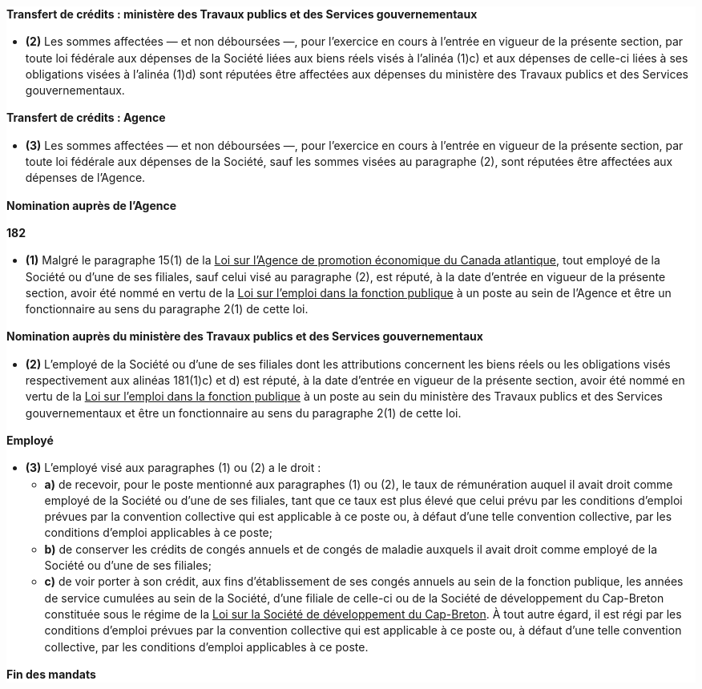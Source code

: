 **Transfert de crédits : ministère des Travaux publics et des Services gouvernementaux**

- **(2)** Les sommes affectées — et non déboursées —, pour l’exercice en cours à l’entrée en vigueur de la présente section, par toute loi fédérale aux dépenses de la Société liées aux biens réels visés à l’alinéa (1)c) et aux dépenses de celle-ci liées à ses obligations visées à l’alinéa (1)d) sont réputées être affectées aux dépenses du ministère des Travaux publics et des Services gouvernementaux.

**Transfert de crédits : Agence**

- **(3)** Les sommes affectées — et non déboursées —, pour l’exercice en cours à l’entrée en vigueur de la présente section, par toute loi fédérale aux dépenses de la Société, sauf les sommes visées au paragraphe (2), sont réputées être affectées aux dépenses de l’Agence.




**Nomination auprès de l’Agence**

**182** 

- **(1)** Malgré le paragraphe 15(1) de la [Loi sur l’Agence de promotion économique du Canada atlantique](/fr/Lois/Lois%20du%20Canada/1985/ch.%2041%20(4e%20suppl.).md), tout employé de la Société ou d’une de ses filiales, sauf celui visé au paragraphe (2), est réputé, à la date d’entrée en vigueur de la présente section, avoir été nommé en vertu de la [Loi sur l’emploi dans la fonction publique](/fr/Lois/Lois%20du%20Canada/2003/ch.%2022,%20art.%2012%20et%2013%20.md) à un poste au sein de l’Agence et être un fonctionnaire au sens du paragraphe 2(1) de cette loi.

**Nomination auprès du ministère des Travaux publics et des Services gouvernementaux**

- **(2)** L’employé de la Société ou d’une de ses filiales dont les attributions concernent les biens réels ou les obligations visés respectivement aux alinéas 181(1)c) et d) est réputé, à la date d’entrée en vigueur de la présente section, avoir été nommé en vertu de la [Loi sur l’emploi dans la fonction publique](/fr/Lois/Lois%20du%20Canada/2003/ch.%2022,%20art.%2012%20et%2013%20.md) à un poste au sein du ministère des Travaux publics et des Services gouvernementaux et être un fonctionnaire au sens du paragraphe 2(1) de cette loi.

**Employé**

- **(3)** L’employé visé aux paragraphes (1) ou (2) a le droit :
	- **a)** de recevoir, pour le poste mentionné aux paragraphes (1) ou (2), le taux de rémunération auquel il avait droit comme employé de la Société ou d’une de ses filiales, tant que ce taux est plus élevé que celui prévu par les conditions d’emploi prévues par la convention collective qui est applicable à ce poste ou, à défaut d’une telle convention collective, par les conditions d’emploi applicables à ce poste;
	- **b)** de conserver les crédits de congés annuels et de congés de maladie auxquels il avait droit comme employé de la Société ou d’une de ses filiales;
	- **c)** de voir porter à son crédit, aux fins d’établissement de ses congés annuels au sein de la fonction publique, les années de service cumulées au sein de la Société, d’une filiale de celle-ci ou de la Société de développement du Cap-Breton constituée sous le régime de la [Loi sur la Société de développement du Cap-Breton](/fr/Lois/Lois%20révisées%20du%20Canada/C/C-25.md).
À tout autre égard, il est régi par les conditions d’emploi prévues par la convention collective qui est applicable à ce poste ou, à défaut d’une telle convention collective, par les conditions d’emploi applicables à ce poste.




**Fin des mandats**
